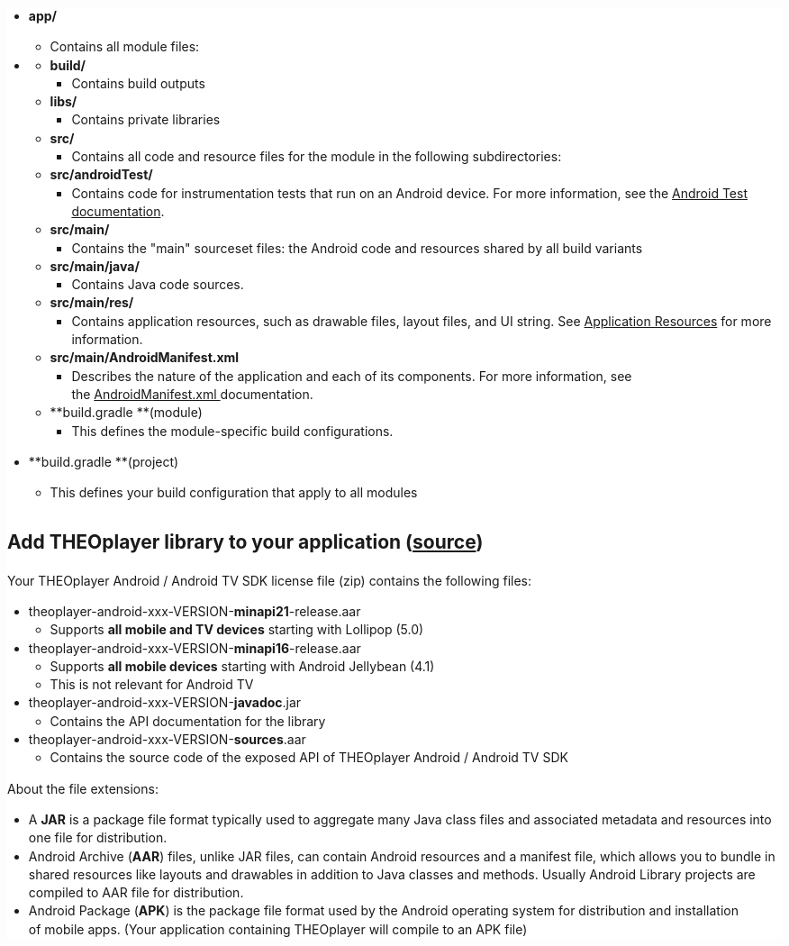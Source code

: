 *   **app/**
    *   Contains all module files: 

*   *   **build/**
        *   Contains build outputs
    *   **libs/**
        *   Contains private libraries
    *   **src/**
        *   Contains all code and resource files for the module in the following subdirectories:
    *   **src/androidTest/**
        *   Contains code for instrumentation tests that run on an Android device. For more information, see the [Android Test documentation](https://developer.android.com/tools/testing/index.html).
    *   **src/main/**
        *   Contains the "main" sourceset files: the Android code and resources shared by all build variants
    *   **src/main/java/**
        *   Contains Java code sources.
    *   **src/main/res/**
        *   Contains application resources, such as drawable files, layout files, and UI string. See [Application Resources](https://developer.android.com/guide/topics/resources/index.html) for more information.
    *   **src/main/AndroidManifest.xml**
        *   Describes the nature of the application and each of its components. For more information, see the [AndroidManifest.xml ](https://developer.android.com/guide/topics/manifest/manifest-intro.html)documentation.
    *   **build.gradle **(module)
        *   This defines the module-specific build configurations.
*   **build.gradle **(project)
    *   This defines your build configuration that apply to all modules

## Add THEOplayer library to your application ([source](https://github.com/THEOplayer/android-sdk-starter-project/commit/1ec4834a5de05115d81994aef4f24b7cd781ce0e?diff=unified))

Your THEOplayer Android / Android TV SDK license file (zip) contains the following files:

*   theoplayer-android-xxx-VERSION-**minapi21**-release.aar
    *   Supports **all mobile and TV devices** starting with Lollipop (5.0)
*   theoplayer-android-xxx-VERSION-**minapi16**-release.aar
    *   Supports **all mobile devices** starting with Android Jellybean (4.1)
    *   This is not relevant for Android TV
*   theoplayer-android-xxx-VERSION-**javadoc**.jar
    *   Contains the API documentation for the library
*   theoplayer-android-xxx-VERSION-**sources**.aar
    *   Contains the source code of the exposed API of THEOplayer Android / Android TV SDK

About the file extensions:

*   A **JAR** is a package file format typically used to aggregate many Java class files and associated metadata and resources into one file for distribution.
*   Android Archive (**AAR**) files, unlike JAR files, can contain Android resources and a manifest file, which allows you to bundle in shared resources like layouts and drawables in addition to Java classes and methods. Usually Android Library projects are compiled to AAR file for distribution.
*   Android Package (**APK**) is the package file format used by the Android operating system for distribution and installation of mobile apps. (Your application containing THEOplayer will compile to an APK file) 
